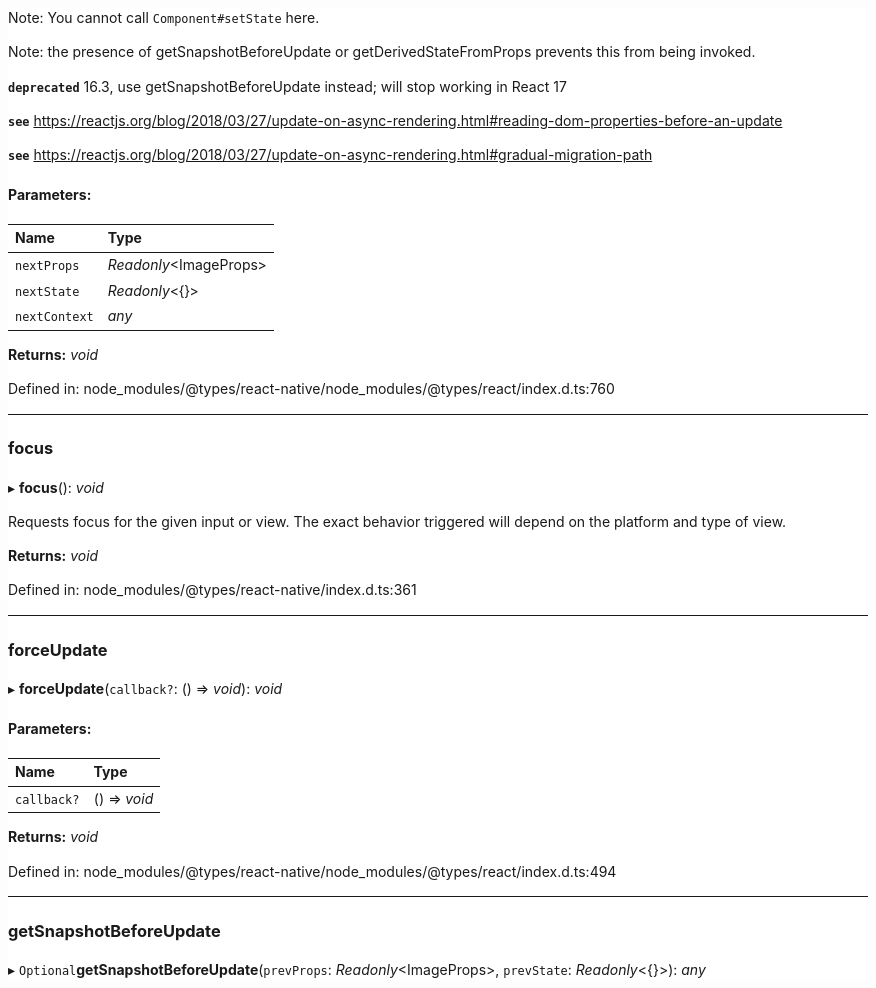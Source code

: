 Note: You cannot call `Component#setState` here.

Note: the presence of getSnapshotBeforeUpdate or getDerivedStateFromProps
prevents this from being invoked.

**`deprecated`** 16.3, use getSnapshotBeforeUpdate instead; will stop working in React 17

**`see`** https://reactjs.org/blog/2018/03/27/update-on-async-rendering.html#reading-dom-properties-before-an-update

**`see`** https://reactjs.org/blog/2018/03/27/update-on-async-rendering.html#gradual-migration-path

#### Parameters:

Name | Type |
:------ | :------ |
`nextProps` | *Readonly*<ImageProps\> |
`nextState` | *Readonly*<{}\> |
`nextContext` | *any* |

**Returns:** *void*

Defined in: node_modules/@types/react-native/node_modules/@types/react/index.d.ts:760

___

### focus

▸ **focus**(): *void*

Requests focus for the given input or view. The exact behavior triggered
will depend on the platform and type of view.

**Returns:** *void*

Defined in: node_modules/@types/react-native/index.d.ts:361

___

### forceUpdate

▸ **forceUpdate**(`callback?`: () => *void*): *void*

#### Parameters:

Name | Type |
:------ | :------ |
`callback?` | () => *void* |

**Returns:** *void*

Defined in: node_modules/@types/react-native/node_modules/@types/react/index.d.ts:494

___

### getSnapshotBeforeUpdate

▸ `Optional`**getSnapshotBeforeUpdate**(`prevProps`: *Readonly*<ImageProps\>, `prevState`: *Readonly*<{}\>): *any*
